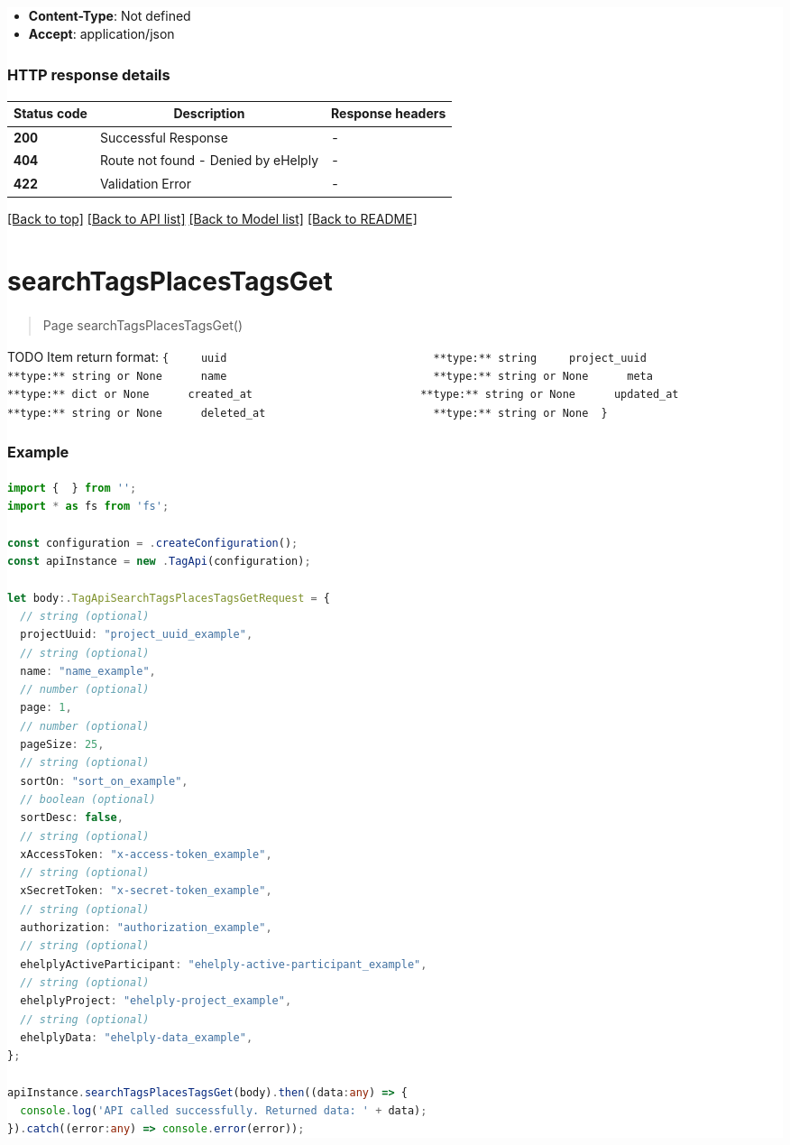  - **Content-Type**: Not defined
 - **Accept**: application/json


### HTTP response details
| Status code | Description | Response headers |
|-------------|-------------|------------------|
**200** | Successful Response |  -  |
**404** | Route not found - Denied by eHelply |  -  |
**422** | Validation Error |  -  |

[[Back to top]](#) [[Back to API list]](README.md#documentation-for-api-endpoints) [[Back to Model list]](README.md#documentation-for-models) [[Back to README]](README.md)

# **searchTagsPlacesTagsGet**
> Page searchTagsPlacesTagsGet()

TODO Item return format: ``` {     uuid                                **type:** string     project_uuid                        **type:** string or None      name                                **type:** string or None      meta                                **type:** dict or None      created_at                          **type:** string or None      updated_at                          **type:** string or None      deleted_at                          **type:** string or None  } ```

### Example


```typescript
import {  } from '';
import * as fs from 'fs';

const configuration = .createConfiguration();
const apiInstance = new .TagApi(configuration);

let body:.TagApiSearchTagsPlacesTagsGetRequest = {
  // string (optional)
  projectUuid: "project_uuid_example",
  // string (optional)
  name: "name_example",
  // number (optional)
  page: 1,
  // number (optional)
  pageSize: 25,
  // string (optional)
  sortOn: "sort_on_example",
  // boolean (optional)
  sortDesc: false,
  // string (optional)
  xAccessToken: "x-access-token_example",
  // string (optional)
  xSecretToken: "x-secret-token_example",
  // string (optional)
  authorization: "authorization_example",
  // string (optional)
  ehelplyActiveParticipant: "ehelply-active-participant_example",
  // string (optional)
  ehelplyProject: "ehelply-project_example",
  // string (optional)
  ehelplyData: "ehelply-data_example",
};

apiInstance.searchTagsPlacesTagsGet(body).then((data:any) => {
  console.log('API called successfully. Returned data: ' + data);
}).catch((error:any) => console.error(error));
```
